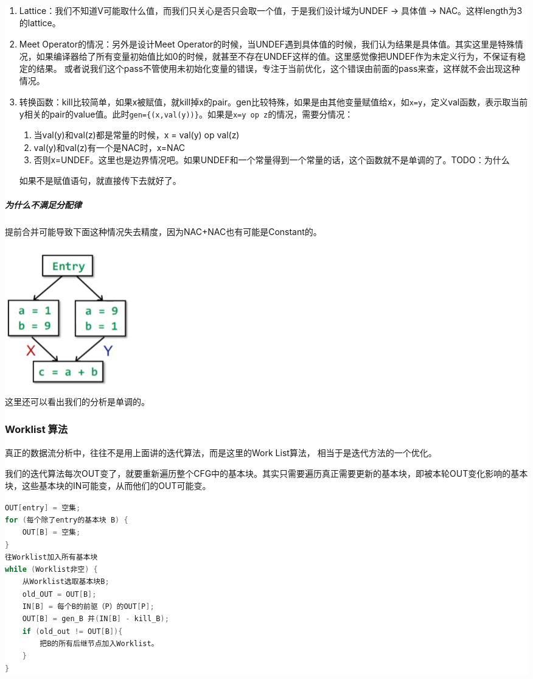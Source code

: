 1. Lattice：我们不知道V可能取什么值，而我们只关心是否只会取一个值，于是我们设计域为UNDEF -> 具体值 -> NAC。这样length为3的lattice。

2. Meet Operator的情况：另外是设计Meet Operator的时候，当UNDEF遇到具体值的时候，我们认为结果是具体值。其实这里是特殊情况，如果编译器给了所有变量初始值比如0的时候，就甚至不存在UNDEF这样的值。这里感觉像把UNDEF作为未定义行为，不保证有稳定的结果。   或者说我们这个pass不管使用未初始化变量的错误，专注于当前优化，这个错误由前面的pass来查，这样就不会出现这种情况。

3. 转换函数：kill比较简单，如果x被赋值，就kill掉x的pair。gen比较特殊，如果是由其他变量赋值给x，如`x=y`，定义val函数，表示取当前y相关的pair的value值。此时`gen={(x,val(y))}`。如果是`x=y op z`的情况，需要分情况：

   1. 当val(y)和val(z)都是常量的时候，x = val(y) op val(z)
   2. val(y)和val(z)有一个是NAC时，x=NAC
   3. 否则x=UNDEF。这里也是边界情况吧。如果UNDEF和一个常量得到一个常量的话，这个函数就不是单调的了。TODO：为什么

   如果不是赋值语句，就直接传下去就好了。

##### 为什么不满足分配律

提前合并可能导致下面这种情况失去精度，因为NAC+NAC也有可能是Constant的。

![image-20210118105438408](软件分析/image-20210118105438408.png)

这里还可以看出我们的分析是单调的。

### Worklist 算法

真正的数据流分析中，往往不是用上面讲的迭代算法，而是这里的Work List算法， 相当于是迭代方法的一个优化。

我们的迭代算法每次OUT变了，就要重新遍历整个CFG中的基本块。其实只需要遍历真正需要更新的基本块，即被本轮OUT变化影响的基本块，这些基本块的IN可能变，从而他们的OUT可能变。

```c
OUT[entry] = 空集;
for (每个除了entry的基本块 B) {
    OUT[B] = 空集;
}
往Worklist加入所有基本块
while (Worklist非空) {
    从Worklist选取基本块B;
    old_OUT = OUT[B];
    IN[B] = 每个B的前驱（P）的OUT[P];
    OUT[B] = gen_B 并(IN[B] - kill_B);
    if (old_out != OUT[B]){
        把B的所有后继节点加入Worklist。
    }
}
```
